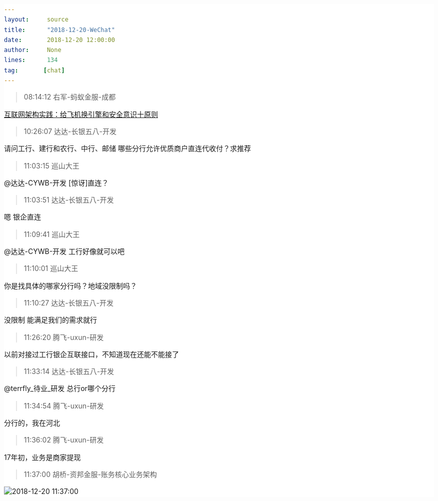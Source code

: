 ```yaml
---
layout:     source 
title:      "2018-12-20-WeChat"
date:       2018-12-20 12:00:00
author:     None
lines:      134 
tag:       [chat]
---
```

> 08:14:12  右军-蚂蚁金服-成都  
   
[互联网架构实践：给飞机换引擎和安全意识十原则
](http://mp.weixin.qq.com/s?__biz=MzIxMzEzMjM5NQ==&amp;amp;amp;mid=2651030949&amp;amp;amp;idx=1&amp;amp;amp;sn=1dfcb5fce89585caf699cf4f9dd12418&amp;amp;amp;chksm=8c4c50a1bb3bd9b7c33ff897edf61e1908bd357f4c7394b6d47ae0e03444702df47aecbd9018&amp;amp;amp;mpshare=1&amp;amp;amp;scene=1&amp;amp;amp;srcid=1220Q1WvFxREOBdd7V4PFyEF#rd)  
   
> 10:26:07  达达-长银五八-开发  
   
请问工行、建行和农行、中行、邮储 哪些分行允许优质商户直连代收付？求推荐  
   
> 11:03:15  巡山大王  
   
@达达-CYWB-开发 [惊讶]直连？  
   
> 11:03:51  达达-长银五八-开发  
   
嗯 银企直连  
   
> 11:09:41  巡山大王  
   
@达达-CYWB-开发 工行好像就可以吧  
   
> 11:10:01  巡山大王  
   
你是找具体的哪家分行吗？地域没限制吗？  
   
> 11:10:27  达达-长银五八-开发  
   
没限制  能满足我们的需求就行  
   
> 11:26:20  腾飞-uxun-研发  
   
以前对接过工行银企互联接口，不知道现在还能不能接了  
   
> 11:33:14  达达-长银五八-开发  
   
@terrfly_待业_研发 总行or哪个分行  
   
> 11:34:54  腾飞-uxun-研发  
   
分行的，我在河北  
   
> 11:36:02  腾飞-uxun-研发  
   
17年初，业务是商家提现  
   
> 11:37:00  胡桥-资邦金服-账务核心业务架构  
   
![2018-12-20 11:37:00](http://static.cocolian.cn/img/20181220_113700.png) 
   